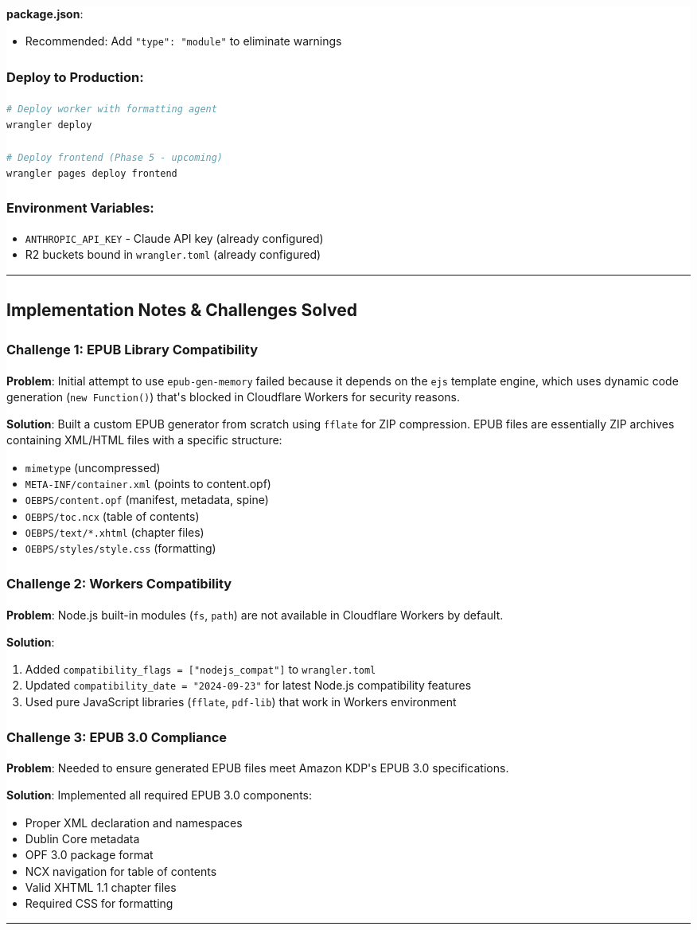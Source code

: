 **package.json**:
- Recommended: Add `"type": "module"` to eliminate warnings

### Deploy to Production:
```bash
# Deploy worker with formatting agent
wrangler deploy

# Deploy frontend (Phase 5 - upcoming)
wrangler pages deploy frontend
```

### Environment Variables:
- `ANTHROPIC_API_KEY` - Claude API key (already configured)
- R2 buckets bound in `wrangler.toml` (already configured)

---

## Implementation Notes & Challenges Solved

### Challenge 1: EPUB Library Compatibility
**Problem**: Initial attempt to use `epub-gen-memory` failed because it depends on the `ejs` template engine, which uses dynamic code generation (`new Function()`) that's blocked in Cloudflare Workers for security reasons.

**Solution**: Built a custom EPUB generator from scratch using `fflate` for ZIP compression. EPUB files are essentially ZIP archives containing XML/HTML files with a specific structure:
- `mimetype` (uncompressed)
- `META-INF/container.xml` (points to content.opf)
- `OEBPS/content.opf` (manifest, metadata, spine)
- `OEBPS/toc.ncx` (table of contents)
- `OEBPS/text/*.xhtml` (chapter files)
- `OEBPS/styles/style.css` (formatting)

### Challenge 2: Workers Compatibility
**Problem**: Node.js built-in modules (`fs`, `path`) are not available in Cloudflare Workers by default.

**Solution**:
1. Added `compatibility_flags = ["nodejs_compat"]` to `wrangler.toml`
2. Updated `compatibility_date = "2024-09-23"` for latest Node.js compatibility features
3. Used pure JavaScript libraries (`fflate`, `pdf-lib`) that work in Workers environment

### Challenge 3: EPUB 3.0 Compliance
**Problem**: Needed to ensure generated EPUB files meet Amazon KDP's EPUB 3.0 specifications.

**Solution**: Implemented all required EPUB 3.0 components:
- Proper XML declaration and namespaces
- Dublin Core metadata
- OPF 3.0 package format
- NCX navigation for table of contents
- Valid XHTML 1.1 chapter files
- Required CSS for formatting

---